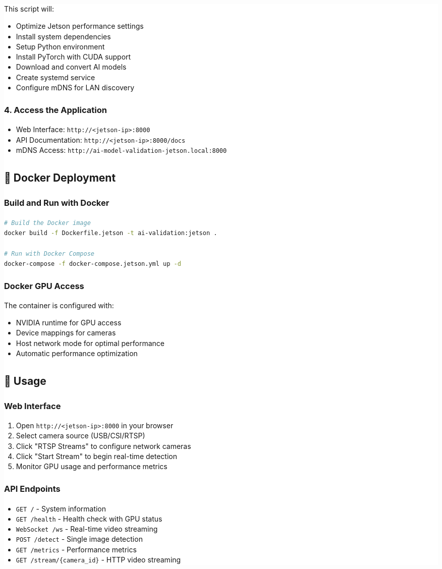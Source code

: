 This script will:
- Optimize Jetson performance settings
- Install system dependencies
- Setup Python environment
- Install PyTorch with CUDA support
- Download and convert AI models
- Create systemd service
- Configure mDNS for LAN discovery

### 4. Access the Application
- Web Interface: `http://<jetson-ip>:8000`
- API Documentation: `http://<jetson-ip>:8000/docs`
- mDNS Access: `http://ai-model-validation-jetson.local:8000`

## 🐳 Docker Deployment

### Build and Run with Docker
```bash
# Build the Docker image
docker build -f Dockerfile.jetson -t ai-validation:jetson .

# Run with Docker Compose
docker-compose -f docker-compose.jetson.yml up -d
```

### Docker GPU Access
The container is configured with:
- NVIDIA runtime for GPU access
- Device mappings for cameras
- Host network mode for optimal performance
- Automatic performance optimization

## 🎯 Usage

### Web Interface
1. Open `http://<jetson-ip>:8000` in your browser
2. Select camera source (USB/CSI/RTSP)
3. Click "RTSP Streams" to configure network cameras
4. Click "Start Stream" to begin real-time detection
5. Monitor GPU usage and performance metrics

### API Endpoints
- `GET /` - System information
- `GET /health` - Health check with GPU status
- `WebSocket /ws` - Real-time video streaming
- `POST /detect` - Single image detection
- `GET /metrics` - Performance metrics
- `GET /stream/{camera_id}` - HTTP video streaming
